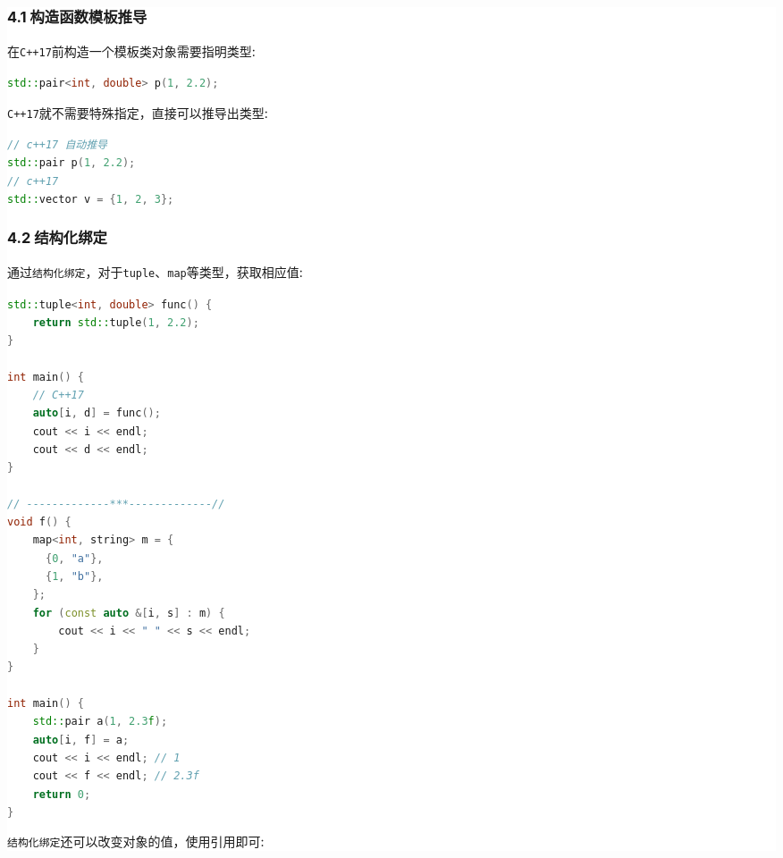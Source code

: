 ### 4.1 构造函数模板推导

在`C++17`前构造一个模板类对象需要指明类型:

```c++
std::pair<int, double> p(1, 2.2);
```

`C++17`就不需要特殊指定，直接可以推导出类型:

```c++
// c++17 自动推导
std::pair p(1, 2.2);
// c++17
std::vector v = {1, 2, 3};
```

### 4.2 结构化绑定

通过`结构化绑定`，对于`tuple`、`map`等类型，获取相应值:

```c++
std::tuple<int, double> func() {
    return std::tuple(1, 2.2);
}

int main() {
	// C++17
    auto[i, d] = func();
    cout << i << endl;
    cout << d << endl;
}

// -------------***-------------//
void f() {
    map<int, string> m = {
      {0, "a"},
      {1, "b"},
    };
    for (const auto &[i, s] : m) {
        cout << i << " " << s << endl;
    }
}

int main() {
    std::pair a(1, 2.3f);
    auto[i, f] = a;
    cout << i << endl; // 1
    cout << f << endl; // 2.3f
    return 0;
}
```

`结构化绑定`还可以改变对象的值，使用引用即可:
